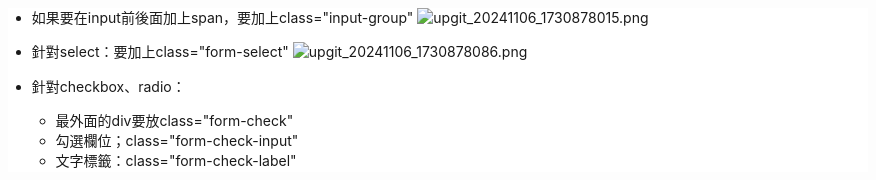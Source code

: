 - 如果要在input前後面加上span，要加上class="input-group"
![upgit_20241106_1730878015.png](https://raw.githubusercontent.com/kcwc1029/obsidian-upgit-image/main/2024/11/upgit_20241106_1730878015.png)

- 針對select：要加上class="form-select"
![upgit_20241106_1730878086.png](https://raw.githubusercontent.com/kcwc1029/obsidian-upgit-image/main/2024/11/upgit_20241106_1730878086.png)

- 針對checkbox、radio：
	- 最外面的div要放class="form-check"
	- 勾選欄位；class="form-check-input"
	- 文字標籤：class="form-check-label"
